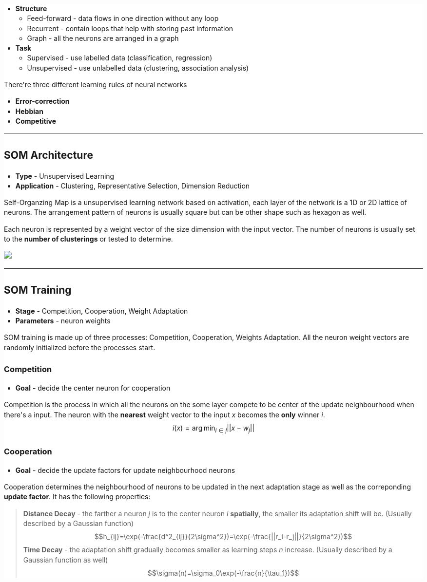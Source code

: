 + **Structure**
	+ Feed-forward - data flows in one direction without any loop
	+ Recurrent - contain loops that help with storing past information
	+ Graph - all the neurons are arranged in a graph
+ **Task**
	+ Supervised - use labelled data (classification, regression)
	+ Unsupervised - use unlabelled data (clustering, association analysis)

There're three different learning rules of neural networks 

+ **Error-correction**
+ **Hebbian**
+ **Competitive**

---
## SOM Architecture

+ **Type** - Unsupervised Learning
+ **Application** - Clustering, Representative Selection, Dimension Reduction

Self-Organzing Map is a unsupervised learning network based on activation, each layer of the network is a 1D or 2D lattice of neurons. The arrangement pattern of neurons is usually square but can be other shape such as hexagon as well.

Each neuron is represented by a weight vector of the size dimension with the input vector. The number of neurons is usually set to the **number of clusterings** or tested to determine.

![](Pasted%20image%2020250504165527.png)

---
## SOM Training

+ **Stage** - Competition, Cooperation, Weight Adaptation
+ **Parameters** - neuron weights

SOM training is made up of three processes: Competition, Cooperation, Weights Adaptation. All the neuron weight vectors are randomly initialized before the processes start.

### Competition

+ **Goal** - decide the center neuron for cooperation

Competition is the process in which all the neurons on the some layer compete to be center of the update neighbourhood when there's a input. The neuron with the **nearest** weight vector to the input $x$ becomes the **only** winner $i$.
$$i(x)=\arg\min_{i\in j}||x-w_j||$$
### Cooperation

+ **Goal** - decide the update factors for update neighbourhood neurons

Cooperation determines the neighbourhood of neurons to be updated in the next adaptation stage as well as the correponding **update factor**. It has the following properties:

> **Distance Decay** - the farther a neuron $j$ is to the center neuron $i$ **spatially**, the smaller its adaptation shift will be. (Usually described by a Gaussian function)
$$h_{ij}=\exp(-\frac{d^2_{ij}}{2\sigma^2})=\exp(-\frac{||r_i-r_j||}{2\sigma^2})$$
> **Time Decay** - the adaptation shift gradually becomes smaller as learning steps $n$ increase. (Usually described by a Gaussian function as well)
$$\sigma(n)=\sigma_0\exp(-\frac{n}{\tau_1})$$
